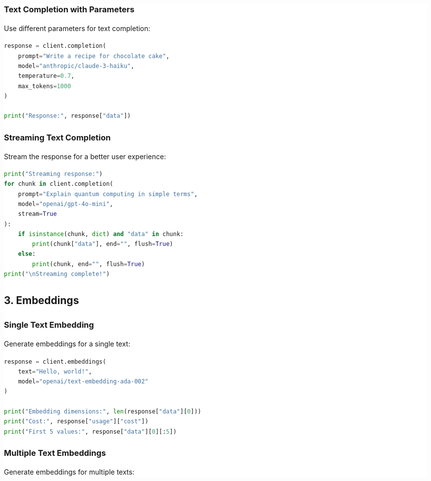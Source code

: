 ### Text Completion with Parameters

Use different parameters for text completion:

```python
response = client.completion(
    prompt="Write a recipe for chocolate cake",
    model="anthropic/claude-3-haiku",
    temperature=0.7,
    max_tokens=1000
)

print("Response:", response["data"])
```

### Streaming Text Completion

Stream the response for a better user experience:

```python
print("Streaming response:")
for chunk in client.completion(
    prompt="Explain quantum computing in simple terms",
    model="openai/gpt-4o-mini",
    stream=True
):
    if isinstance(chunk, dict) and "data" in chunk:
        print(chunk["data"], end="", flush=True)
    else:
        print(chunk, end="", flush=True)
print("\nStreaming complete!")
```

## 3. Embeddings

### Single Text Embedding

Generate embeddings for a single text:

```python
response = client.embeddings(
    text="Hello, world!",
    model="openai/text-embedding-ada-002"
)

print("Embedding dimensions:", len(response["data"][0]))
print("Cost:", response["usage"]["cost"])
print("First 5 values:", response["data"][0][:5])
```

### Multiple Text Embeddings

Generate embeddings for multiple texts:
